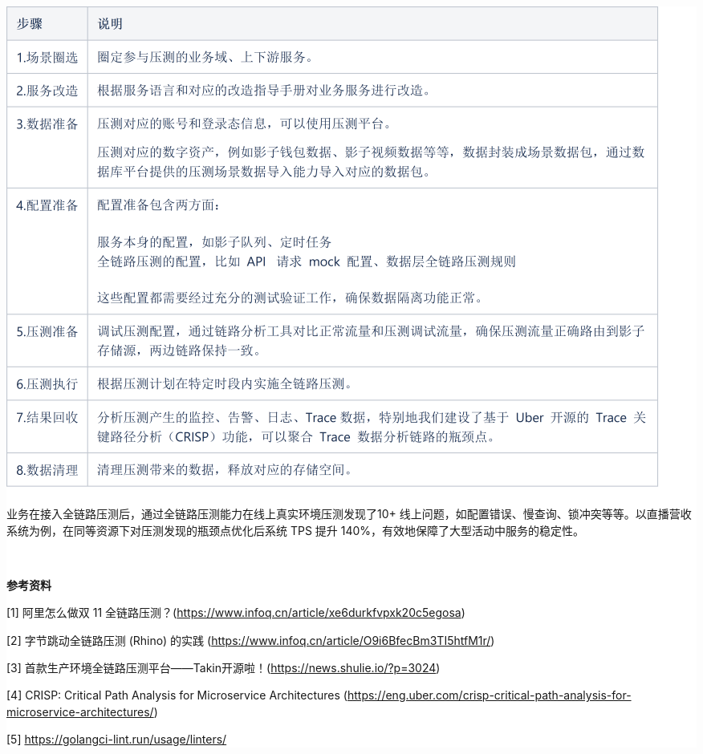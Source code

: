 ![Untitled](../../../static/paper/9a3f77f28c142d0f.png)

业务在接入全链路压测后，通过全链路压测能力在线上真实环境压测发现了10+ 线上问题，如配置错误、慢查询、锁冲突等等。以直播营收系统为例，在同等资源下对压测发现的瓶颈点优化后系统 TPS 提升 140%，有效地保障了大型活动中服务的稳定性。

<br/>

**参考资料**

[1] 阿里怎么做双 11 全链路压测？(https://www.infoq.cn/article/xe6durkfvpxk20c5egosa)

[2] 字节跳动全链路压测 (Rhino) 的实践 (https://www.infoq.cn/article/O9i6BfecBm3TI5htfM1r/)

[3] 首款生产环境全链路压测平台——Takin开源啦！(https://news.shulie.io/?p=3024)

[4] CRISP: Critical Path Analysis for Microservice Architectures (https://eng.uber.com/crisp-critical-path-analysis-for-microservice-architectures/)

[5] https://golangci-lint.run/usage/linters/

